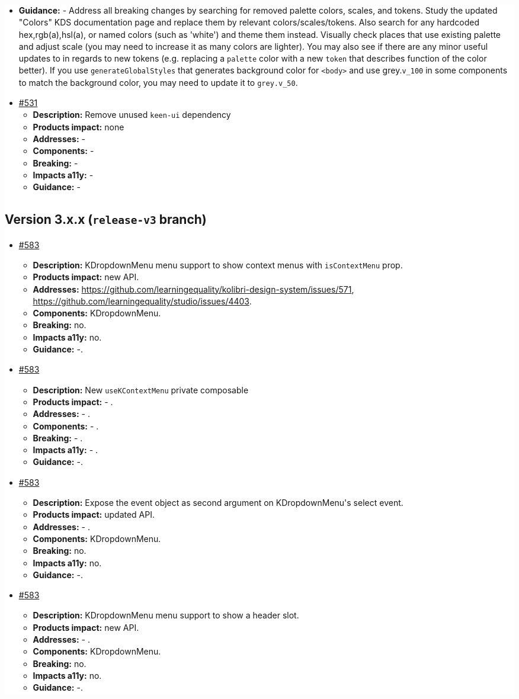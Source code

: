  - **Guidance:** - Address all breaking changes by searching for removed palette colors, scales, and tokens. Study the updated "Colors" KDS documentation page and replace them by relevant colors/scales/tokens. Also search for any hardcoded hex,rgb(a),hsl(a), or named colors (such as 'white') and theme them instead. Visually check places that use existing palette and adjust scale (you may need to increase it as many colors are lighter). You may also see if there are any minor useful updates to in regards to new tokens (e.g. replacing a `palette` color with a new `token` that describes function of the color better). If you use `generateGlobalStyles` that generates background color for `<body>` and use grey.`v_100` in some components to match the background color, you may need to update it to `grey.v_50`.

[#551]: https://github.com/learningequality/kolibri-design-system/pull/551

- [#531]
  - **Description:** Remove unused `keen-ui` dependency
  - **Products impact:** none
  - **Addresses:** -
  - **Components:** -
  - **Breaking:** -
  - **Impacts a11y:** -
  - **Guidance:** -

[#531]: https://github.com/learningequality/kolibri-design-system/pull/531

## Version 3.x.x (`release-v3` branch)

- [#583]
  - **Description:** KDropdownMenu menu support to show context menus with `isContextMenu` prop.
  - **Products impact:** new API.
  - **Addresses:** https://github.com/learningequality/kolibri-design-system/issues/571, https://github.com/learningequality/studio/issues/4403.
  - **Components:** KDropdownMenu.
  - **Breaking:** no.
  - **Impacts a11y:** no.
  - **Guidance:** -.

- [#583]
  - **Description:** New `useKContextMenu` private composable
  - **Products impact:** - .
  - **Addresses:** - .
  - **Components:** - .
  - **Breaking:** - .
  - **Impacts a11y:** - .
  - **Guidance:** -.

- [#583]
  - **Description:** Expose the event object as second argument on KDropdownMenu's select event.
  - **Products impact:** updated API.
  - **Addresses:** - .
  - **Components:** KDropdownMenu.
  - **Breaking:** no.
  - **Impacts a11y:** no.
  - **Guidance:** -.

- [#583]
  - **Description:** KDropdownMenu menu support to show a header slot.
  - **Products impact:** new API.
  - **Addresses:** - .
  - **Components:** KDropdownMenu.
  - **Breaking:** no.
  - **Impacts a11y:** no.
  - **Guidance:** -.


[#1077]: https://github.com/learningequality/kolibri-design-system/pull/1077
[#1076]: https://github.com/learningequality/kolibri-design-system/pull/1076
[#1070]: https://github.com/learningequality/kolibri-design-system/pull/1070
[#1070]: https://github.com/learningequality/kolibri-design-system/pull/1070
[#1050]: https://github.com/learningequality/kolibri-design-system/pull/1050
[#1072]: https://github.com/learningequality/kolibri-design-system/pull/1072
[#1071]: https://github.com/learningequality/kolibri-design-system/pull/1071
[#1068]: https://github.com/learningequality/kolibri-design-system/pull/1068
[#1051]: https://github.com/learningequality/kolibri-design-system/pull/1051
[#1018]: https://github.com/learningequality/kolibri-design-system/pull/1018
[#1038]: https://github.com/learningequality/kolibri-design-system/pull/1038
[#1048]: https://github.com/learningequality/kolibri-design-system/pull/1048
[#1042]: https://github.com/learningequality/kolibri-design-system/pull/1042
[#961]: https://github.com/learningequality/kolibri-design-system/pull/961
[#1037]: https://github.com/learningequality/kolibri-design-system/pull/1037
[#1046]: https://github.com/learningequality/kolibri-design-system/pull/1046
[#1043]: https://github.com/learningequality/kolibri-design-system/pull/1043
[#1044]: https://github.com/learningequality/kolibri-design-system/pull/1044
[#985]: https://github.com/learningequality/kolibri-design-system/pull/985
[#1035]: https://github.com/learningequality/kolibri-design-system/pull/1035
[#967]: https://github.com/learningequality/kolibri-design-system/pull/967
[#1039]: https://github.com/learningequality/kolibri-design-system/pull/1039
[#1040]: https://github.com/learningequality/kolibri-design-system/pull/1040
[#1031]: https://github.com/learningequality/kolibri-design-system/pull/1031
[#1024]: https://github.com/learningequality/kolibri-design-system/pull/1024
[#1025]: https://github.com/learningequality/kolibri-design-system/pull/1025
[#1034]: https://github.com/learningequality/kolibri-design-system/pull/1034
[#956]: https://github.com/learningequality/kolibri-design-system/pull/956
[#1027]: https://github.com/learningequality/kolibri-design-system/pull/1027
[#1021]: https://github.com/learningequality/kolibri-design-system/pull/1021
[#990]: https://github.com/learningequality/kolibri-design-system/pull/990
[#1023]: https://github.com/learningequality/kolibri-design-system/pull/1023
[#1016]: https://github.com/learningequality/kolibri-design-system/pull/1016
[#1026]: https://github.com/learningequality/kolibri-design-system/pull/1026
[#1017]: https://github.com/learningequality/kolibri-design-system/pull/1017
[#999]: https://github.com/learningequality/kolibri-design-system/pull/999
[#975]: https://github.com/learningequality/kolibri-design-system/pull/975
[#986]: https://github.com/learningequality/kolibri-design-system/pull/986
[#981]: https://github.com/learningequality/kolibri-design-system/pull/981
[#983]: https://github.com/learningequality/kolibri-design-system/pull/983
[#979]: https://github.com/learningequality/kolibri-design-system/pull/979
[#971]: https://github.com/learningequality/kolibri-design-system/pull/971
[#900]: https://github.com/learningequality/kolibri-design-system/pull/900
[#900]: https://github.com/learningequality/kolibri-design-system/pull/900
[#886]: https://github.com/learningequality/kolibri-design-system/pull/886
[#973]: https://github.com/learningequality/kolibri-design-system/pull/973
[#962]: https://github.com/learningequality/kolibri-design-system/pull/962
[#965]: https://github.com/learningequality/kolibri-design-system/pull/965
[#897]: https://github.com/learningequality/kolibri-design-system/pull/897
[#937]: https://github.com/learningequality/kolibri-design-system/pull/937
[#959]: https://github.com/learningequality/kolibri-design-system/pull/959
[#912]: https://github.com/learningequality/kolibri-design-system/pull/912
[#928]: https://github.com/learningequality/kolibri-design-system/pull/928
[#957]: https://github.com/learningequality/kolibri-design-system/pull/957
[#954]: https://github.com/learningequality/kolibri-design-system/pull/954
[#945]: https://github.com/learningequality/kolibri-design-system/pull/945
[#948]: https://github.com/learningequality/kolibri-design-system/pull/948
[#943]: https://github.com/learningequality/kolibri-design-system/pull/943
[#942]: https://github.com/learningequality/kolibri-design-system/pull/942
[#918]: https://github.com/learningequality/kolibri-design-system/pull/918
[#918]: https://github.com/learningequality/kolibri-design-system/pull/918
[#918]: https://github.com/learningequality/kolibri-design-system/pull/918
[#918]: https://github.com/learningequality/kolibri-design-system/pull/918
[#935]: https://github.com/learningequality/kolibri-design-system/pull/935
[#911]: https://github.com/learningequality/kolibri-design-system/pull/911
[#939]: https://github.com/learningequality/kolibri-design-system/pull/939
[#876]: https://github.com/learningequality/kolibri-design-system/pull/876
[#888]: https://github.com/learningequality/kolibri-design-system/pull/888
[#917]: https://github.com/learningequality/kolibri-design-system/pull/917
[#856]: https://github.com/learningequality/kolibri-design-system/pull/856
[#840]: https://github.com/learningequality/kolibri-design-system/pull/840
[#932]: https://github.com/learningequality/kolibri-design-system/pull/932
[#910]: https://github.com/learningequality/kolibri-design-system/pull/910
[#929]: https://github.com/learningequality/kolibri-design-system/pull/929
[#919]: https://github.com/learningequality/kolibri-design-system/pull/919
[#923]: https://github.com/learningequality/kolibri-design-system/pull/923
[#922]: https://github.com/learningequality/kolibri-design-system/pull/922
[#873]: https://github.com/learningequality/kolibri-design-system/pull/873
[#916]: https://github.com/learningequality/kolibri-design-system/pull/916
[#901]: https://github.com/learningequality/kolibri-design-system/pull/901
[#804]: https://github.com/learningequality/kolibri-design-system/pull/804
[#870]: https://github.com/learningequality/kolibri-design-system/pull/870
[#907]: https://github.com/learningequality/kolibri-design-system/pull/907
[#903]: https://github.com/learningequality/kolibri-design-system/pull/903
[#862]: https://github.com/learningequality/kolibri-design-system/pull/862
[#904]: https://github.com/learningequality/kolibri-design-system/pull/904
[#882]: https://github.com/learningequality/kolibri-design-system/pull/882
[#898]: https://github.com/learningequality/kolibri-design-system/pull/898
[#823]: https://github.com/learningequality/kolibri-design-system/pull/823
[#877]: https://github.com/learningequality/kolibri-design-system/pull/877
[#877]: https://github.com/learningequality/kolibri-design-system/pull/877
[#879]: https://github.com/learningequality/kolibri-design-system/pull/879
[#893]: https://github.com/learningequality/kolibri-design-system/pull/893
[#887]: https://github.com/learningequality/kolibri-design-system/pull/887
[#847]: https://github.com/learningequality/kolibri-design-system/pull/847
[#874]: https://github.com/learningequality/kolibri-design-system/pull/874
[#854]: https://github.com/learningequality/kolibri-design-system/pull/854
[#859]: https://github.com/learningequality/kolibri-design-system/pull/859
[#872]: https://github.com/learningequality/kolibri-design-system/pull/872
[#868]: https://github.com/learningequality/kolibri-design-system/pull/868
[#849]: https://github.com/learningequality/kolibri-design-system/pull/849
[#866]: https://github.com/learningequality/kolibri-design-system/pull/866
[#864]: https://github.com/learningequality/kolibri-design-system/pull/864
[#863]: https://github.com/learningequality/kolibri-design-system/pull/863
[#504]: https://github.com/learningequality/kolibri-design-system/pull/504
[#645]: https://github.com/learningequality/kolibri-design-system/pull/645
[#645]: https://github.com/learningequality/kolibri-design-system/pull/645
[#851]: https://github.com/learningequality/kolibri-design-system/pull/851
[#838]: https://github.com/learningequality/kolibri-design-system/pull/838
[#824]: https://github.com/learningequality/kolibri-design-system/pull/824
[#824]: https://github.com/learningequality/kolibri-design-system/pull/824
[#824]: https://github.com/learningequality/kolibri-design-system/pull/824
[#835]: https://github.com/learningequality/kolibri-design-system/pull/835
[#846]: https://github.com/learningequality/kolibri-design-system/pull/846
[#819]: https://github.com/learningequality/kolibri-design-system/pull/819
[#821]: https://github.com/learningequality/kolibri-design-system/pull/821
[#844]: https://github.com/learningequality/kolibri-design-system/pull/844
[#843]: https://github.com/learningequality/kolibri-design-system/pull/843
[#831]: https://github.com/learningequality/kolibri-design-system/pull/831
[#825]: https://github.com/learningequality/kolibri-design-system/pull/825
[#825]: https://github.com/learningequality/kolibri-design-system/pull/825
[#825]: https://github.com/learningequality/kolibri-design-system/pull/825
[#825]: https://github.com/learningequality/kolibri-design-system/pull/825
[#825]: https://github.com/learningequality/kolibri-design-system/pull/825
[#818]: https://github.com/learningequality/kolibri-design-system/pull/818
[#827]: https://github.com/learningequality/kolibri-design-system/pull/827
[#815]: https://github.com/learningequality/kolibri-design-system/pull/815
[#822]: https://github.com/learningequality/kolibri-design-system/pull/822
[#820]: https://github.com/learningequality/kolibri-design-system/pull/820
[#769]: https://github.com/learningequality/kolibri-design-system/pull/769
[#811]: https://github.com/learningequality/kolibri-design-system/pull/811
[#796]: https://github.com/learningequality/kolibri-design-system/pull/796
[#796]: https://github.com/learningequality/kolibri-design-system/pull/796
[#810]: https://github.com/learningequality/kolibri-design-system/pull/810
[#808]: https://github.com/learningequality/kolibri-design-system/pull/808
[#799]: https://github.com/learningequality/kolibri-design-system/pull/799
[#807]: https://github.com/learningequality/kolibri-design-system/pull/807
[#771]: https://github.com/learningequality/kolibri-design-system/pull/771
[#770]: https://github.com/learningequality/kolibri-design-system/pull/770
[#777]: https://github.com/learningequality/kolibri-design-system/pull/777
[#800]: https://github.com/learningequality/kolibri-design-system/pull/800
[#798]: https://github.com/learningequality/kolibri-design-system/pull/798
[#792]: https://github.com/learningequality/kolibri-design-system/pull/792
[#785]: https://github.com/learningequality/kolibri-design-system/pull/785
[#785]: https://github.com/learningequality/kolibri-design-system/pull/785
[#785]: https://github.com/learningequality/kolibri-design-system/pull/785
[#785]: https://github.com/learningequality/kolibri-design-system/pull/785
[#785]: https://github.com/learningequality/kolibri-design-system/pull/785
[#785]: https://github.com/learningequality/kolibri-design-system/pull/785
[#785]: https://github.com/learningequality/kolibri-design-system/pull/785
[#785]: https://github.com/learningequality/kolibri-design-system/pull/785
[#785]: https://github.com/learningequality/kolibri-design-system/pull/785
[#785]: https://github.com/learningequality/kolibri-design-system/pull/785
[#783]: https://github.com/learningequality/kolibri-design-system/pull/783
[#783]: https://github.com/learningequality/kolibri-design-system/pull/783
[#783]: https://github.com/learningequality/kolibri-design-system/pull/783
[#780]: https://github.com/learningequality/kolibri-design-system/pull/780
[#787]: https://github.com/learningequality/kolibri-design-system/pull/787
[#781]: https://github.com/learningequality/kolibri-design-system/pull/781
[#774]: https://github.com/learningequality/kolibri-design-system/pull/774
[#774]: https://github.com/learningequality/kolibri-design-system/pull/774
[#774]: https://github.com/learningequality/kolibri-design-system/pull/774
[#774]: https://github.com/learningequality/kolibri-design-system/pull/774
[#774]: https://github.com/learningequality/kolibri-design-system/pull/774
[#752]: https://github.com/learningequality/kolibri-design-system/pull/752
[#776]: https://github.com/learningequality/kolibri-design-system/pull/776
[#727]: https://github.com/learningequality/kolibri-design-system/pull/727
[#766]: https://github.com/learningequality/kolibri-design-system/pull/766
[#765]: https://github.com/learningequality/kolibri-design-system/pull/765
[#762]: https://github.com/learningequality/kolibri-design-system/pull/762
[#722]: https://github.com/learningequality/kolibri-design-system/pull/722
[#722]: https://github.com/learningequality/kolibri-design-system/pull/722
[#722]: https://github.com/learningequality/kolibri-design-system/pull/722
[#722]: https://github.com/learningequality/kolibri-design-system/pull/722
[#722]: https://github.com/learningequality/kolibri-design-system/pull/722
[#626]: https://github.com/learningequality/kolibri-design-system/pull/626
[#739]: https://github.com/learningequality/kolibri-design-system/pull/739
[#660]: https://github.com/learningequality/kolibri-design-system/pull/660
[547]: https://github.com/learningequality/kolibri-design-system/pull/547
[#753]: https://github.com/learningequality/kolibri-design-system/pull/753
[#741]: https://github.com/learningequality/kolibri-design-system/pull/751
[#650]: https://github.com/learningequality/kolibri-design-system/pull/650
[#723]: https://github.com/learningequality/kolibri-design-system/pull/723
[#723]: https://github.com/learningequality/kolibri-design-system/pull/723
[#728]: https://github.com/learningequality/kolibri-design-system/pull/728
[#738]: https://github.com/learningequality/kolibri-design-system/pull/738
[705]: https://github.com/learningequality/kolibri-design-system/pull/705
[719]: https://github.com/learningequality/kolibri-design-system/pull/719
[#718]: https://github.com/learningequality/kolibri-design-system/pull/718
[#687]: https://github.com/learningequality/kolibri-design-system/pull/687
[#688]: https://github.com/learningequality/kolibri-design-system/pull/688
[#707]: https://github.com/learningequality/kolibri-design-system/pull/707
[#706]: https://github.com/learningequality/kolibri-design-system/pull/706
[#709]: https://github.com/learningequality/kolibri-design-system/pull/709
[#625]: https://github.com/learningequality/kolibri-design-system/pull/625
[#678]: https://github.com/learningequality/kolibri-design-system/pull/678
[#666]: https://github.com/learningequality/kolibri-design-system/pull/666
[#652]: https://github.com/learningequality/kolibri-design-system/pull/652/
[#590]: https://github.com/learningequality/kolibri-design-system/pull/590/
[#549]: https://github.com/learningequality/kolibri-design-system/pull/549
[#615]: https://github.com/learningequality/kolibri-design-system/pull/615
[#615]: https://github.com/learningequality/kolibri-design-system/pull/615
[#791]: https://github.com/learningequality/kolibri-design-system/pull/791
[#782]: https://github.com/learningequality/kolibri-design-system/pull/782
[#786]: https://github.com/learningequality/kolibri-design-system/pull/786
[#784]: https://github.com/learningequality/kolibri-design-system/pull/784
[#767]: https://github.com/learningequality/kolibri-design-system/pull/767
[#744]: https://github.com/learningequality/kolibri-design-system/pull/744
[#737]: https://github.com/learningequality/kolibri-design-system/pull/737
[#717]: https://github.com/learningequality/kolibri-design-system/pull/717
[#680]: https://github.com/learningequality/kolibri-design-system/pull/680
[#673]: https://github.com/learningequality/kolibri-design-system/pull/673
[#629]: https://github.com/learningequality/kolibri-design-system/pull/629
[#648]: https://github.com/learningequality/kolibri-design-system/pull/648
[#653]: https://github.com/learningequality/kolibri-design-system/pull/653
[#630]: https://github.com/learningequality/kolibri-design-system/pull/630
[#627]: https://github.com/learningequality/kolibri-design-system/pull/627
[#604]: https://github.com/learningequality/kolibri-design-system/pull/604
[#572]: https://github.com/learningequality/kolibri-design-system/pull/572
[616]: https://github.com/learningequality/kolibri-design-system/pull/616
[616]: https://github.com/learningequality/kolibri-design-system/pull/616
[#591]: https://github.com/learningequality/kolibri-design-system/pull/591
[#582]: https://github.com/learningequality/kolibri-design-system/pull/582
[#599]: https://github.com/learningequality/kolibri-design-system/pull/599
[#587]: https://github.com/learningequality/kolibri-design-system/pull/587
[#561]: https://github.com/learningequality/kolibri-design-system/pull/561
[#580]: https://github.com/learningequality/kolibri-design-system/pull/580
[#415]: https://github.com/learningequality/kolibri-design-system/pull/415
[#569]: https://github.com/learningequality/kolibri-design-system/pull/569
[#576]: https://github.com/learningequality/kolibri-design-system/pull/576
[#553]: https://github.com/learningequality/kolibri-design-system/pull/553
[#559]: https://github.com/learningequality/kolibri-design-system/pull/559
[#555]: https://github.com/learningequality/kolibri-design-system/pull/555
[#565]: https://github.com/learningequality/kolibri-design-system/pull/565
[#560]: https://github.com/learningequality/kolibri-design-system/pull/560
[#558]: https://github.com/learningequality/kolibri-design-system/pull/558
[#558]: https://github.com/learningequality/kolibri-design-system/pull/558
[#558]: https://github.com/learningequality/kolibri-design-system/pull/558
[#558]: https://github.com/learningequality/kolibri-design-system/pull/558
[#583]: https://github.com/learningequality/kolibri-design-system/pull/583
[#611]: https://github.com/learningequality/kolibri-design-system/pull/611
[#612]: https://github.com/learningequality/kolibri-design-system/pull/612
[#603]: https://github.com/learningequality/kolibri-design-system/pull/603
[#605]: https://github.com/learningequality/kolibri-design-system/pull/605
[#586]: https://github.com/learningequality/kolibri-design-system/pull/586